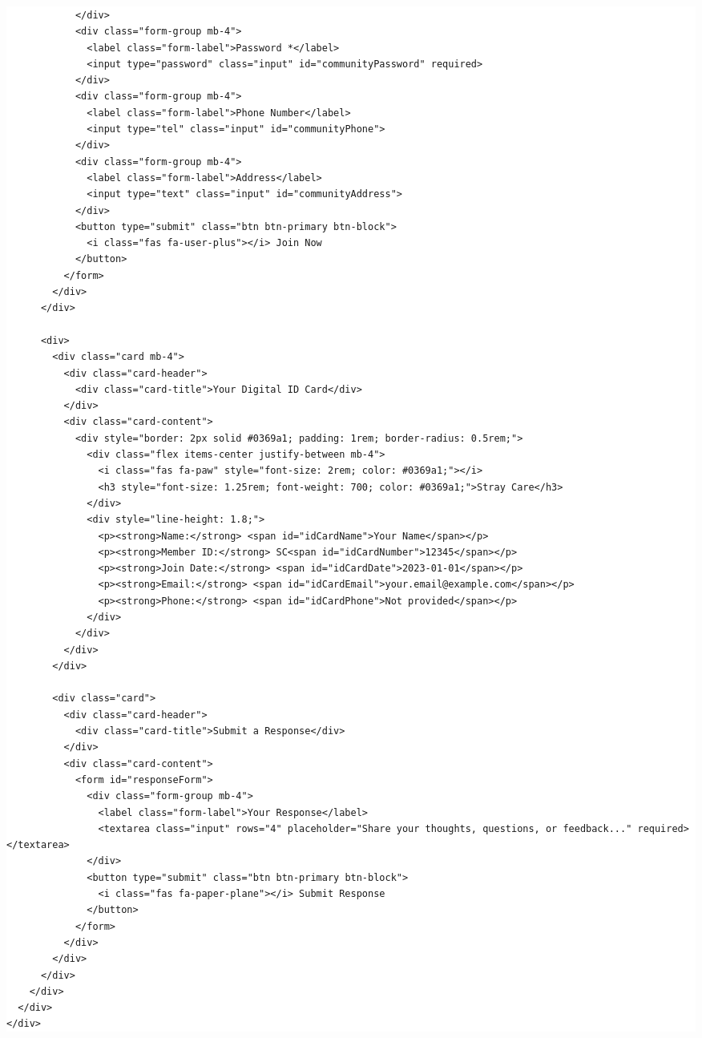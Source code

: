                 </div>
                <div class="form-group mb-4">
                  <label class="form-label">Password *</label>
                  <input type="password" class="input" id="communityPassword" required>
                </div>
                <div class="form-group mb-4">
                  <label class="form-label">Phone Number</label>
                  <input type="tel" class="input" id="communityPhone">
                </div>
                <div class="form-group mb-4">
                  <label class="form-label">Address</label>
                  <input type="text" class="input" id="communityAddress">
                </div>
                <button type="submit" class="btn btn-primary btn-block">
                  <i class="fas fa-user-plus"></i> Join Now
                </button>
              </form>
            </div>
          </div>

          <div>
            <div class="card mb-4">
              <div class="card-header">
                <div class="card-title">Your Digital ID Card</div>
              </div>
              <div class="card-content">
                <div style="border: 2px solid #0369a1; padding: 1rem; border-radius: 0.5rem;">
                  <div class="flex items-center justify-between mb-4">
                    <i class="fas fa-paw" style="font-size: 2rem; color: #0369a1;"></i>
                    <h3 style="font-size: 1.25rem; font-weight: 700; color: #0369a1;">Stray Care</h3>
                  </div>
                  <div style="line-height: 1.8;">
                    <p><strong>Name:</strong> <span id="idCardName">Your Name</span></p>
                    <p><strong>Member ID:</strong> SC<span id="idCardNumber">12345</span></p>
                    <p><strong>Join Date:</strong> <span id="idCardDate">2023-01-01</span></p>
                    <p><strong>Email:</strong> <span id="idCardEmail">your.email@example.com</span></p>
                    <p><strong>Phone:</strong> <span id="idCardPhone">Not provided</span></p>
                  </div>
                </div>
              </div>
            </div>

            <div class="card">
              <div class="card-header">
                <div class="card-title">Submit a Response</div>
              </div>
              <div class="card-content">
                <form id="responseForm">
                  <div class="form-group mb-4">
                    <label class="form-label">Your Response</label>
                    <textarea class="input" rows="4" placeholder="Share your thoughts, questions, or feedback..." required></textarea>
                  </div>
                  <button type="submit" class="btn btn-primary btn-block">
                    <i class="fas fa-paper-plane"></i> Submit Response
                  </button>
                </form>
              </div>
            </div>
          </div>
        </div>
      </div>
    </div>
